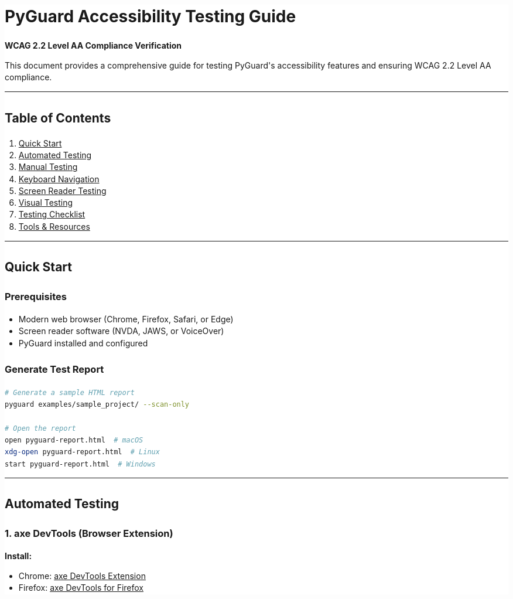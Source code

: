 # PyGuard Accessibility Testing Guide

**WCAG 2.2 Level AA Compliance Verification**

This document provides a comprehensive guide for testing PyGuard's accessibility features and ensuring WCAG 2.2 Level AA compliance.

---

## Table of Contents

1. [Quick Start](#quick-start)
2. [Automated Testing](#automated-testing)
3. [Manual Testing](#manual-testing)
4. [Keyboard Navigation](#keyboard-navigation)
5. [Screen Reader Testing](#screen-reader-testing)
6. [Visual Testing](#visual-testing)
7. [Testing Checklist](#testing-checklist)
8. [Tools & Resources](#tools--resources)

---

## Quick Start

### Prerequisites
- Modern web browser (Chrome, Firefox, Safari, or Edge)
- Screen reader software (NVDA, JAWS, or VoiceOver)
- PyGuard installed and configured

### Generate Test Report
```bash
# Generate a sample HTML report
pyguard examples/sample_project/ --scan-only

# Open the report
open pyguard-report.html  # macOS
xdg-open pyguard-report.html  # Linux
start pyguard-report.html  # Windows
```

---

## Automated Testing

### 1. axe DevTools (Browser Extension)

**Install:**
- Chrome: [axe DevTools Extension](https://chrome.google.com/webstore/detail/axe-devtools-web-accessib/lhdoppojpmngadmnindnejefpokejbdd)
- Firefox: [axe DevTools for Firefox](https://addons.mozilla.org/en-US/firefox/addon/axe-devtools/)
